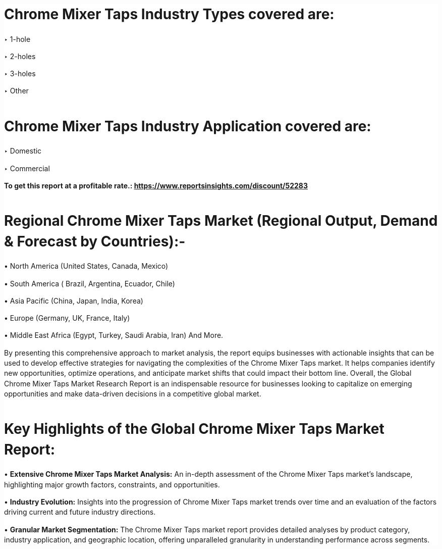 # <strong>Chrome Mixer Taps Industry Types covered are:</strong>

‣ 1-hole

‣ 2-holes

‣ 3-holes

‣ Other

# <strong>Chrome Mixer Taps Industry Application covered are:</strong>

‣ Domestic

‣ Commercial

<strong>To get this report at a profitable rate.: <a href=https://www.reportsinsights.com/discount/52283>https://www.reportsinsights.com/discount/52283</a></strong></font>

# <strong>Regional Chrome Mixer Taps Market (Regional Output, Demand &amp; Forecast by Countries):-</strong>

• North America (United States, Canada, Mexico)

• South America ( Brazil, Argentina, Ecuador, Chile)

• Asia Pacific (China, Japan, India, Korea)

• Europe (Germany, UK, France, Italy)

• Middle East Africa (Egypt, Turkey, Saudi Arabia, Iran) And More.

By presenting this comprehensive approach to market analysis, the report equips businesses with actionable insights that can be used to develop effective strategies for navigating the complexities of the Chrome Mixer Taps market. It helps companies identify new opportunities, optimize operations, and anticipate market shifts that could impact their bottom line. Overall, the Global Chrome Mixer Taps Market Research Report is an indispensable resource for businesses looking to capitalize on emerging opportunities and make data-driven decisions in a competitive global market.

# <strong>Key Highlights of the Global Chrome Mixer Taps Market Report:</strong>

• <strong>Extensive Chrome Mixer Taps Market Analysis:</strong> An in-depth assessment of the Chrome Mixer Taps market’s landscape, highlighting major growth factors, constraints, and opportunities.

• <strong>Industry Evolution:</strong> Insights into the progression of Chrome Mixer Taps market trends over time and an evaluation of the factors driving current and future industry directions.

• <strong>Granular Market Segmentation:</strong> The Chrome Mixer Taps market report provides detailed analyses by product category, industry application, and geographic location, offering unparalleled granularity in understanding performance across segments.
